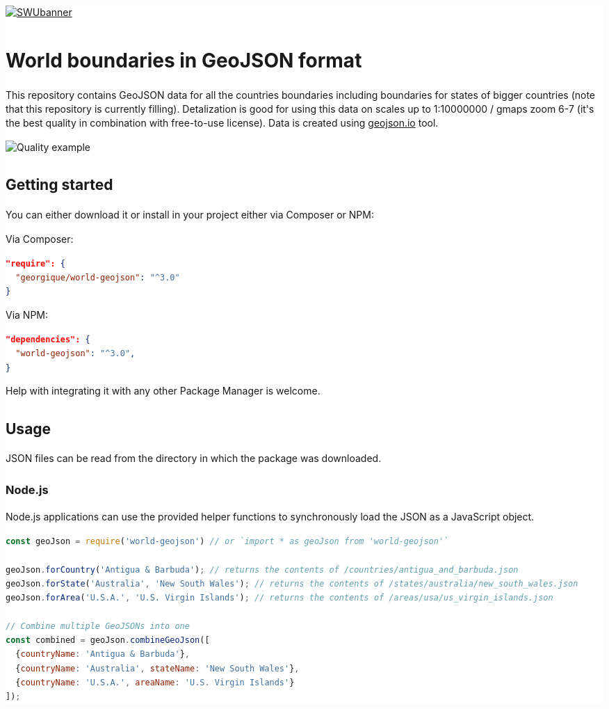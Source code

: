 [![SWUbanner](https://raw.githubusercontent.com/vshymanskyy/StandWithUkraine/main/banner2-direct.svg)](https://supportukrainenow.org/)

# World boundaries in GeoJSON format

This repository contains GeoJSON data for all the countries boundaries including boundaries for states of bigger
countries (note that this repository is currently filling).
Detalization is good for using this data on scales up to 1:10000000 / gmaps zoom 6-7 (it's the best quality in
combination with free-to-use license).
Data is created using [geojson.io](http://geojson.io/) tool.

![Quality example](https://user-images.githubusercontent.com/15987211/179500121-a3dd509b-dc05-43b4-8f2c-40d42b4741da.png)

## Getting started

You can either download it or install in your project either via Composer or NPM:

Via Composer:

```json
"require": {
  "georgique/world-geojson": "^3.0"
}
```

Via NPM:

```json
"dependencies": {
  "world-geojson": "^3.0",
}
```

Help with integrating it with any other Package Manager is welcome.

## Usage

JSON files can be read from the directory in which the package was downloaded.

### Node.js

Node.js applications can use the provided helper functions to synchronously load the JSON as a JavaScript object.

```javascript
const geoJson = require('world-geojson') // or `import * as geoJson from 'world-geojson'`

geoJson.forCountry('Antigua & Barbuda'); // returns the contents of /countries/antigua_and_barbuda.json
geoJson.forState('Australia', 'New South Wales'); // returns the contents of /states/australia/new_south_wales.json
geoJson.forArea('U.S.A.', 'U.S. Virgin Islands'); // returns the contents of /areas/usa/us_virgin_islands.json

// Combine multiple GeoJSONs into one
const combined = geoJson.combineGeoJson([
  {countryName: 'Antigua & Barbuda'},
  {countryName: 'Australia', stateName: 'New South Wales'}, 
  {countryName: 'U.S.A.', areaName: 'U.S. Virgin Islands'} 
]);

```
